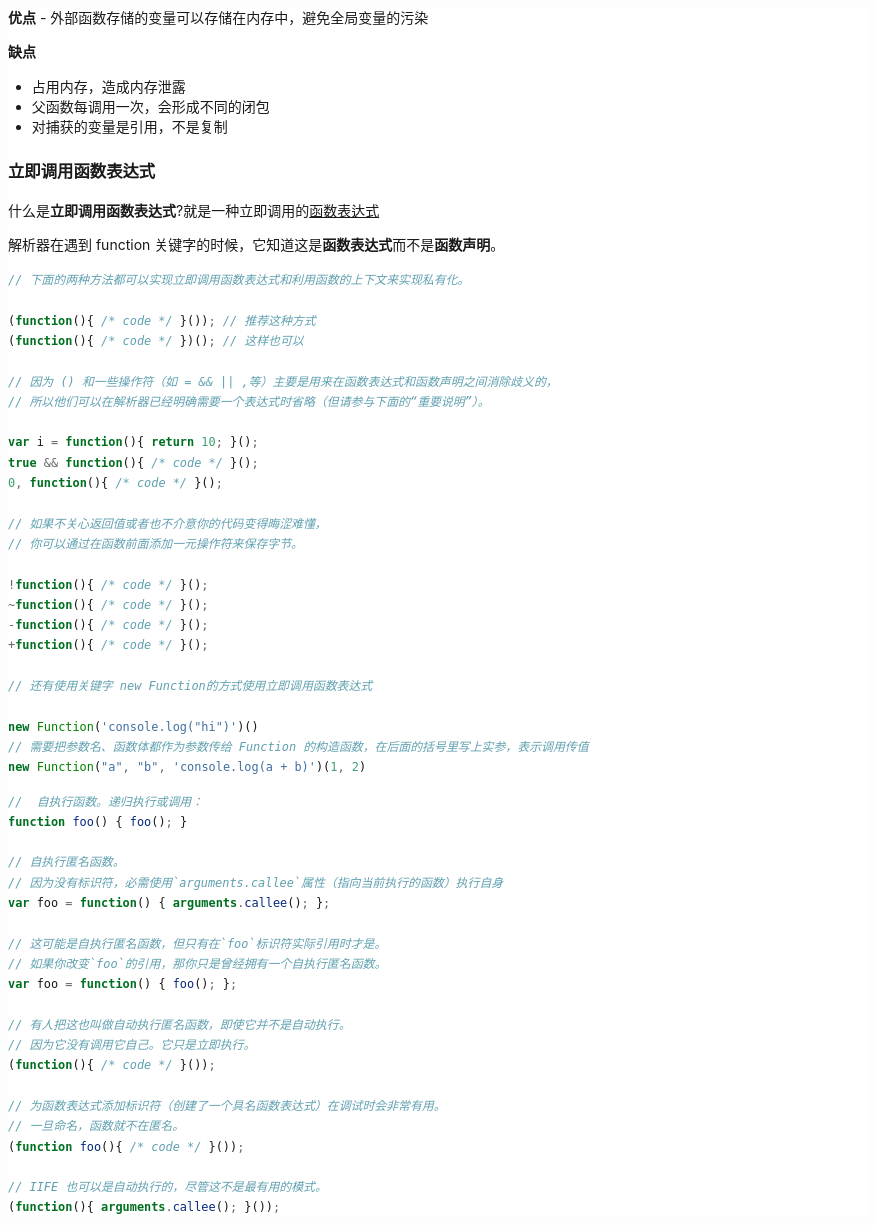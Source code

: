  **优点**
    - 外部函数存储的变量可以存储在内存中，避免全局变量的污染

**缺点**
- 占用内存，造成内存泄露
- 父函数每调用一次，会形成不同的闭包
- 对捕获的变量是引用，不是复制

### 立即调用函数表达式 

什么是**立即调用函数表达式**?就是一种立即调用的[函数表达式](https://developer.mozilla.org/en/JavaScript/Reference/Operators/Special/function)

解析器在遇到 function 关键字的时候，它知道这是**函数表达式**而不是**函数声明**。

```js
// 下面的两种方法都可以实现立即调用函数表达式和利用函数的上下文来实现私有化。

(function(){ /* code */ }()); // 推荐这种方式
(function(){ /* code */ })(); // 这样也可以

// 因为 () 和一些操作符（如 = && || ,等）主要是用来在函数表达式和函数声明之间消除歧义的，
// 所以他们可以在解析器已经明确需要一个表达式时省略（但请参与下面的“重要说明”）。

var i = function(){ return 10; }();
true && function(){ /* code */ }();
0, function(){ /* code */ }();

// 如果不关心返回值或者也不介意你的代码变得晦涩难懂，
// 你可以通过在函数前面添加一元操作符来保存字节。

!function(){ /* code */ }();
~function(){ /* code */ }();
-function(){ /* code */ }();
+function(){ /* code */ }();

// 还有使用关键字 new Function的方式使用立即调用函数表达式

new Function('console.log("hi")')() 
// 需要把参数名、函数体都作为参数传给 Function 的构造函数，在后面的括号里写上实参，表示调用传值
new Function("a", "b", 'console.log(a + b)')(1, 2)

```

```jsx
//  自执行函数。递归执行或调用：
function foo() { foo(); }

// 自执行匿名函数。
// 因为没有标识符，必需使用`arguments.callee`属性（指向当前执行的函数）执行自身
var foo = function() { arguments.callee(); };

// 这可能是自执行匿名函数，但只有在`foo`标识符实际引用时才是。
// 如果你改变`foo`的引用，那你只是曾经拥有一个自执行匿名函数。
var foo = function() { foo(); };

// 有人把这也叫做自动执行匿名函数，即使它并不是自动执行。
// 因为它没有调用它自己。它只是立即执行。
(function(){ /* code */ }());

// 为函数表达式添加标识符（创建了一个具名函数表达式）在调试时会非常有用。
// 一旦命名，函数就不在匿名。
(function foo(){ /* code */ }());

// IIFE 也可以是自动执行的，尽管这不是最有用的模式。
(function(){ arguments.callee(); }());
```